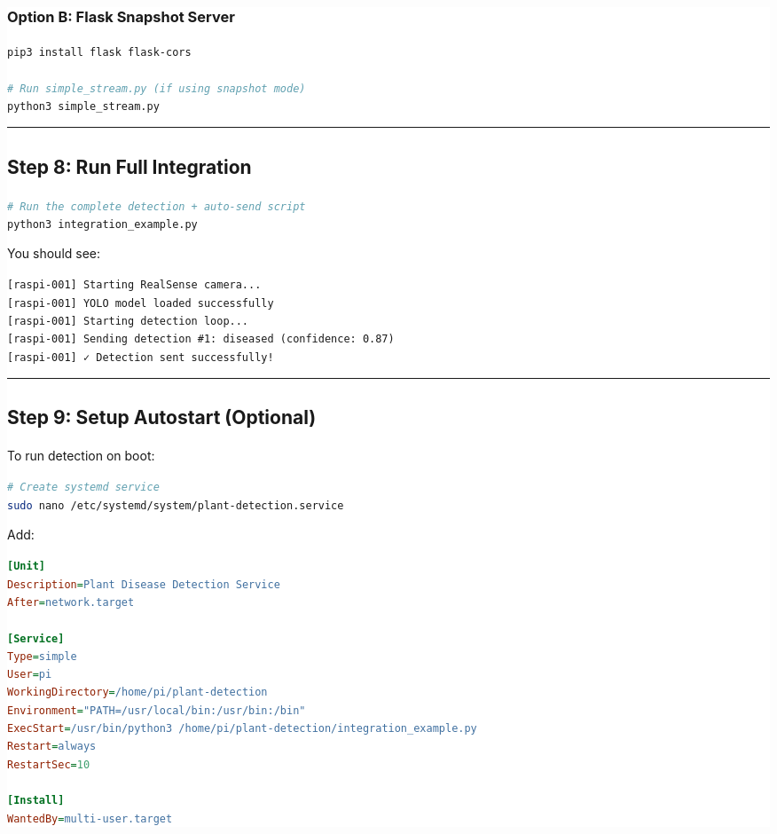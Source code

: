### Option B: Flask Snapshot Server
```bash
pip3 install flask flask-cors

# Run simple_stream.py (if using snapshot mode)
python3 simple_stream.py
```

---

## Step 8: Run Full Integration

```bash
# Run the complete detection + auto-send script
python3 integration_example.py
```

You should see:
```
[raspi-001] Starting RealSense camera...
[raspi-001] YOLO model loaded successfully
[raspi-001] Starting detection loop...
[raspi-001] Sending detection #1: diseased (confidence: 0.87)
[raspi-001] ✓ Detection sent successfully!
```

---

## Step 9: Setup Autostart (Optional)

To run detection on boot:

```bash
# Create systemd service
sudo nano /etc/systemd/system/plant-detection.service
```

Add:
```ini
[Unit]
Description=Plant Disease Detection Service
After=network.target

[Service]
Type=simple
User=pi
WorkingDirectory=/home/pi/plant-detection
Environment="PATH=/usr/local/bin:/usr/bin:/bin"
ExecStart=/usr/bin/python3 /home/pi/plant-detection/integration_example.py
Restart=always
RestartSec=10

[Install]
WantedBy=multi-user.target
```

